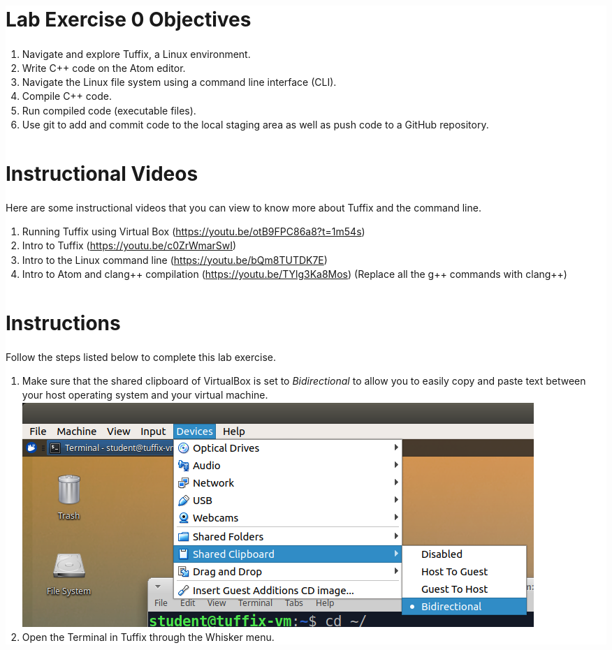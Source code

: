 # Lab Exercise 0 Objectives
1. Navigate and explore Tuffix, a Linux environment.
2. Write C++ code on the Atom editor.
3. Navigate the Linux file system using a command line interface (CLI).
4. Compile C++ code.
5. Run compiled code (executable files).
6. Use git to add and commit code to the local staging area as well as push code to a GitHub repository.

# Instructional Videos
Here are some instructional videos that you can view to know more about Tuffix and the command line.
1. Running Tuffix using Virtual Box (https://youtu.be/otB9FPC86a8?t=1m54s)
2. Intro to Tuffix (https://youtu.be/c0ZrWmarSwI)
3. Intro to the Linux command line (https://youtu.be/bQm8TUTDK7E)
4. Intro to Atom and clang++ compilation (https://youtu.be/TYlg3Ka8Mos) (Replace all the g++ commands with clang++)

# Instructions
Follow the steps listed below to complete this lab exercise.
1. Make sure that the shared clipboard of VirtualBox is set to *Bidirectional* to allow you to easily copy and paste text between your host operating system and your virtual machine.
 ![Setting shared clipboard to bidirectional](resources/shared_clipboard.png)
1. Open the Terminal in Tuffix through the Whisker menu.